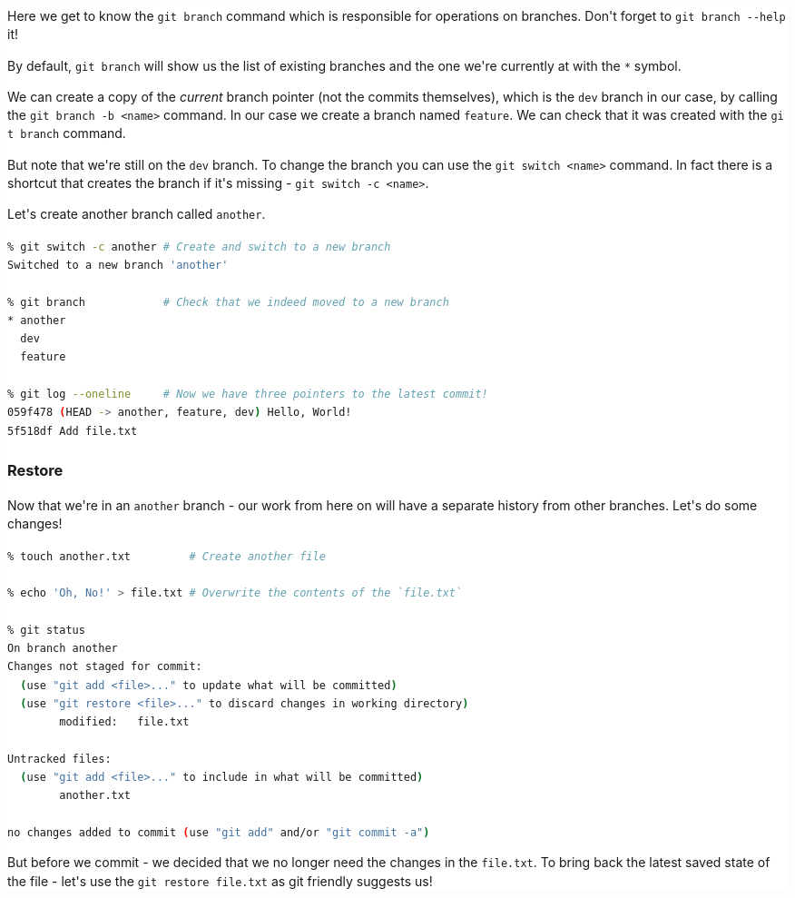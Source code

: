 Here we get to know the `git branch` command which is responsible for operations on branches. Don't forget to `git branch --help` it!

By default, `git branch` will show us the list of existing branches and the one we're currently at with the `*` symbol.

We can create a copy of the _current_ branch pointer (not the commits themselves), which is the `dev` branch in our case, by calling the `git branch -b <name>` command. In our case we create a branch named `feature`. We can check that it was created with the `git branch` command.

But note that we're still on the `dev` branch. To change the branch you can use the `git switch <name>` command. In fact there is a shortcut that creates the branch if it's missing - `git switch -c <name>`.

Let's create another branch called `another`.

```bash
% git switch -c another # Create and switch to a new branch
Switched to a new branch 'another'

% git branch            # Check that we indeed moved to a new branch
* another
  dev
  feature

% git log --oneline     # Now we have three pointers to the latest commit!
059f478 (HEAD -> another, feature, dev) Hello, World!
5f518df Add file.txt
```

### Restore

Now that we're in an `another` branch - our work from here on will have a separate history from other branches. Let's do some changes!

```bash
% touch another.txt         # Create another file

% echo 'Oh, No!' > file.txt # Overwrite the contents of the `file.txt`

% git status
On branch another
Changes not staged for commit:
  (use "git add <file>..." to update what will be committed)
  (use "git restore <file>..." to discard changes in working directory)
        modified:   file.txt

Untracked files:
  (use "git add <file>..." to include in what will be committed)
        another.txt

no changes added to commit (use "git add" and/or "git commit -a")
```

But before we commit - we decided that we no longer need the changes in the `file.txt`. To bring back the latest saved state of the file - let's use the `git restore file.txt` as git friendly suggests us!
